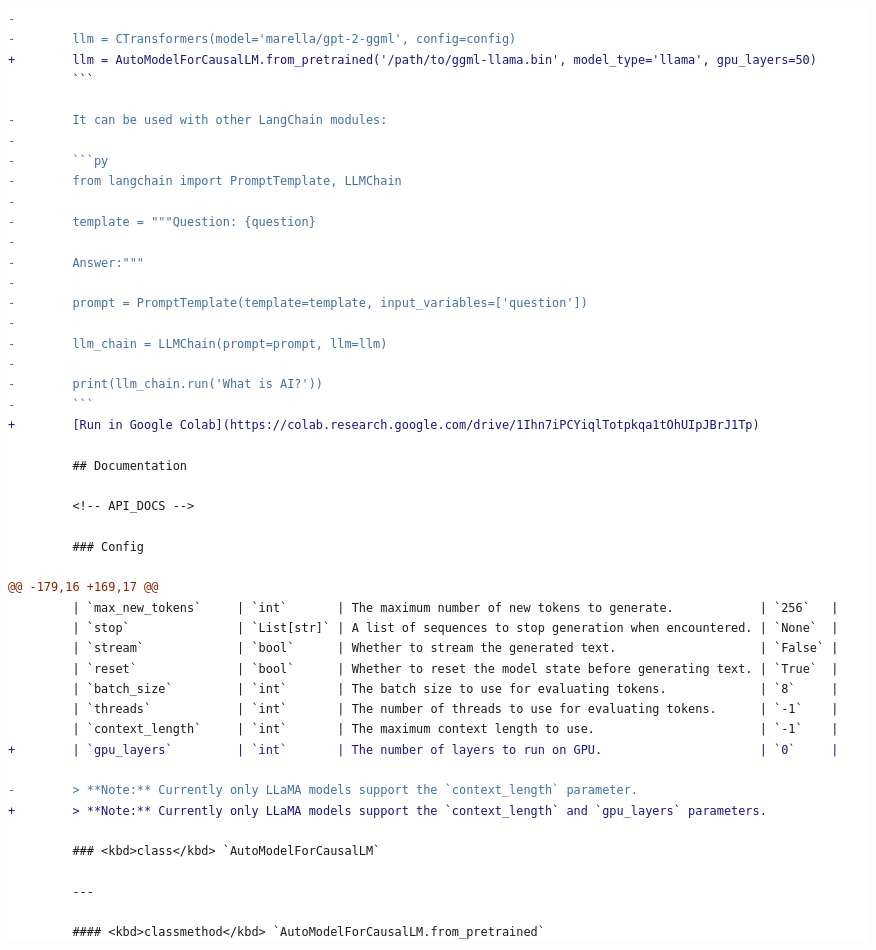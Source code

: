 ```diff
-        
-        llm = CTransformers(model='marella/gpt-2-ggml', config=config)
+        llm = AutoModelForCausalLM.from_pretrained('/path/to/ggml-llama.bin', model_type='llama', gpu_layers=50)
         ```
         
-        It can be used with other LangChain modules:
-        
-        ```py
-        from langchain import PromptTemplate, LLMChain
-        
-        template = """Question: {question}
-        
-        Answer:"""
-        
-        prompt = PromptTemplate(template=template, input_variables=['question'])
-        
-        llm_chain = LLMChain(prompt=prompt, llm=llm)
-        
-        print(llm_chain.run('What is AI?'))
-        ```
+        [Run in Google Colab](https://colab.research.google.com/drive/1Ihn7iPCYiqlTotpkqa1tOhUIpJBrJ1Tp)
         
         ## Documentation
         
         <!-- API_DOCS -->
         
         ### Config
         
@@ -179,16 +169,17 @@
         | `max_new_tokens`     | `int`       | The maximum number of new tokens to generate.            | `256`   |
         | `stop`               | `List[str]` | A list of sequences to stop generation when encountered. | `None`  |
         | `stream`             | `bool`      | Whether to stream the generated text.                    | `False` |
         | `reset`              | `bool`      | Whether to reset the model state before generating text. | `True`  |
         | `batch_size`         | `int`       | The batch size to use for evaluating tokens.             | `8`     |
         | `threads`            | `int`       | The number of threads to use for evaluating tokens.      | `-1`    |
         | `context_length`     | `int`       | The maximum context length to use.                       | `-1`    |
+        | `gpu_layers`         | `int`       | The number of layers to run on GPU.                      | `0`     |
         
-        > **Note:** Currently only LLaMA models support the `context_length` parameter.
+        > **Note:** Currently only LLaMA models support the `context_length` and `gpu_layers` parameters.
         
         ### <kbd>class</kbd> `AutoModelForCausalLM`
         
         ---
         
         #### <kbd>classmethod</kbd> `AutoModelForCausalLM.from_pretrained`
```
